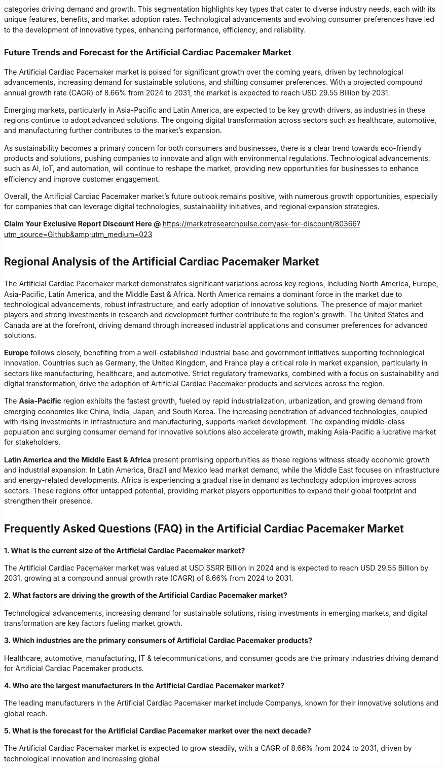 categories driving demand and growth. This segmentation highlights key types that cater to diverse industry needs, each with its unique features, benefits, and market adoption rates. Technological advancements and evolving consumer preferences have led to the development of innovative types, enhancing performance, efficiency, and reliability.</p><h3>Future Trends and Forecast for the Artificial Cardiac Pacemaker Market</h3><p>The Artificial Cardiac Pacemaker market is poised for significant growth over the coming years, driven by technological advancements, increasing demand for sustainable solutions, and shifting consumer preferences. With a projected compound annual growth rate (CAGR) of 8.66% from 2024 to 2031, the market is expected to reach USD 29.55 Billion by 2031.</p><p>Emerging markets, particularly in Asia-Pacific and Latin America, are expected to be key growth drivers, as industries in these regions continue to adopt advanced solutions. The ongoing digital transformation across sectors such as healthcare, automotive, and manufacturing further contributes to the market&rsquo;s expansion.</p><p>As sustainability becomes a primary concern for both consumers and businesses, there is a clear trend towards eco-friendly products and solutions, pushing companies to innovate and align with environmental regulations. Technological advancements, such as AI, IoT, and automation, will continue to reshape the market, providing new opportunities for businesses to enhance efficiency and improve customer engagement.</p><p>Overall, the Artificial Cardiac Pacemaker market&rsquo;s future outlook remains positive, with numerous growth opportunities, especially for companies that can leverage digital technologies, sustainability initiatives, and regional expansion strategies.</p><p><strong>Claim Your Exclusive Report Discount Here @ </strong><a href="https://marketresearchpulse.com/ask-for-discount/80366?utm_source=GIthub&amp;utm_medium=023">https://marketresearchpulse.com/ask-for-discount/80366?utm_source=GIthub&amp;utm_medium=023</a></p><h2><strong>Regional Analysis of the Artificial Cardiac Pacemaker Market</strong></h2><p>The Artificial Cardiac Pacemaker market demonstrates significant variations across key regions, including North America, Europe, Asia-Pacific, Latin America, and the Middle East &amp; Africa. North America remains a dominant force in the market due to technological advancements, robust infrastructure, and early adoption of innovative solutions. The presence of major market players and strong investments in research and development further contribute to the region's growth. The United States and Canada are at the forefront, driving demand through increased industrial applications and consumer preferences for advanced solutions.</p><p><strong>Europe</strong> follows closely, benefiting from a well-established industrial base and government initiatives supporting technological innovation. Countries such as Germany, the United Kingdom, and France play a critical role in market expansion, particularly in sectors like manufacturing, healthcare, and automotive. Strict regulatory frameworks, combined with a focus on sustainability and digital transformation, drive the adoption of Artificial Cardiac Pacemaker products and services across the region.</p><p>The <strong>Asia-Pacific</strong> region exhibits the fastest growth, fueled by rapid industrialization, urbanization, and growing demand from emerging economies like China, India, Japan, and South Korea. The increasing penetration of advanced technologies, coupled with rising investments in infrastructure and manufacturing, supports market development. The expanding middle-class population and surging consumer demand for innovative solutions also accelerate growth, making Asia-Pacific a lucrative market for stakeholders.</p><p><strong>Latin America and the Middle East &amp; Africa</strong> present promising opportunities as these regions witness steady economic growth and industrial expansion. In Latin America, Brazil and Mexico lead market demand, while the Middle East focuses on infrastructure and energy-related developments. Africa is experiencing a gradual rise in demand as technology adoption improves across sectors. These regions offer untapped potential, providing market players opportunities to expand their global footprint and strengthen their presence.</p><h2><strong>Frequently Asked Questions (FAQ) in the Artificial Cardiac Pacemaker Market</strong></h2><p><strong>1. What is the current size of the Artificial Cardiac Pacemaker market?</strong></p><p>The Artificial Cardiac Pacemaker market was valued at USD SSRR Billion in 2024 and is expected to reach USD 29.55 Billion by 2031, growing at a compound annual growth rate (CAGR) of 8.66% from 2024 to 2031.</p><p><strong>2. What factors are driving the growth of the Artificial Cardiac Pacemaker market?</strong></p><p>Technological advancements, increasing demand for sustainable solutions, rising investments in emerging markets, and digital transformation are key factors fueling market growth.</p><p><strong>3. Which industries are the primary consumers of Artificial Cardiac Pacemaker products?</strong></p><p>Healthcare, automotive, manufacturing, IT &amp; telecommunications, and consumer goods are the primary industries driving demand for Artificial Cardiac Pacemaker products.</p><p><strong>4. Who are the largest manufacturers in the Artificial Cardiac Pacemaker market?</strong></p><p>The leading manufacturers in the Artificial Cardiac Pacemaker market include Companys, known for their innovative solutions and global reach.</p><p><strong>5. What is the forecast for the Artificial Cardiac Pacemaker market over the next decade?</strong></p><p>The Artificial Cardiac Pacemaker market is expected to grow steadily, with a CAGR of 8.66% from 2024 to 2031, driven by technological innovation and increasing global